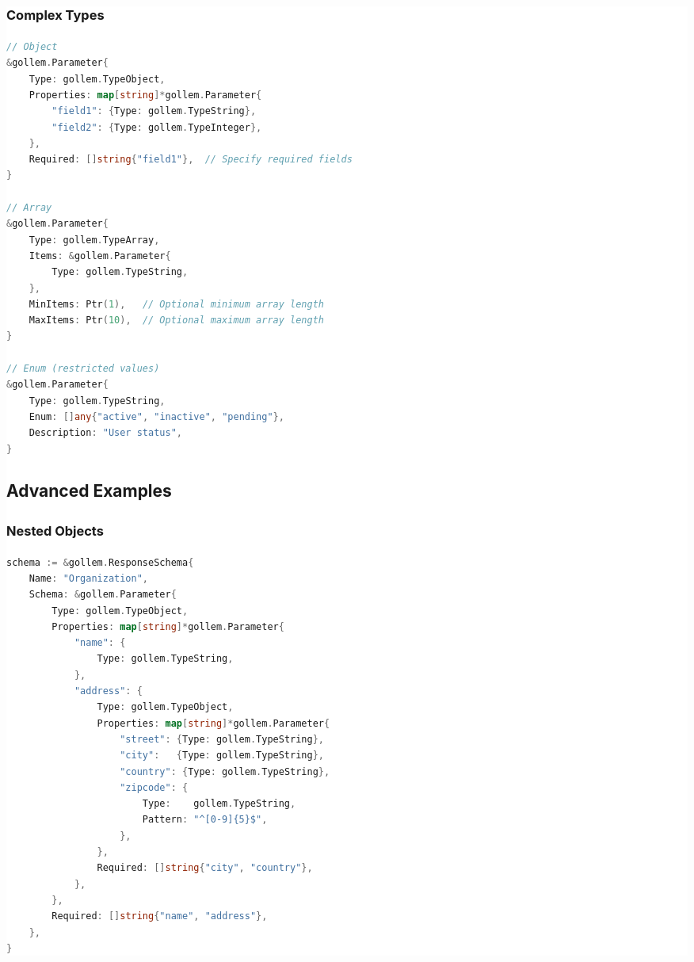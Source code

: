 ### Complex Types

```go
// Object
&gollem.Parameter{
	Type: gollem.TypeObject,
	Properties: map[string]*gollem.Parameter{
		"field1": {Type: gollem.TypeString},
		"field2": {Type: gollem.TypeInteger},
	},
	Required: []string{"field1"},  // Specify required fields
}

// Array
&gollem.Parameter{
	Type: gollem.TypeArray,
	Items: &gollem.Parameter{
		Type: gollem.TypeString,
	},
	MinItems: Ptr(1),   // Optional minimum array length
	MaxItems: Ptr(10),  // Optional maximum array length
}

// Enum (restricted values)
&gollem.Parameter{
	Type: gollem.TypeString,
	Enum: []any{"active", "inactive", "pending"},
	Description: "User status",
}
```

## Advanced Examples

### Nested Objects

```go
schema := &gollem.ResponseSchema{
	Name: "Organization",
	Schema: &gollem.Parameter{
		Type: gollem.TypeObject,
		Properties: map[string]*gollem.Parameter{
			"name": {
				Type: gollem.TypeString,
			},
			"address": {
				Type: gollem.TypeObject,
				Properties: map[string]*gollem.Parameter{
					"street": {Type: gollem.TypeString},
					"city":   {Type: gollem.TypeString},
					"country": {Type: gollem.TypeString},
					"zipcode": {
						Type:    gollem.TypeString,
						Pattern: "^[0-9]{5}$",
					},
				},
				Required: []string{"city", "country"},
			},
		},
		Required: []string{"name", "address"},
	},
}
```
